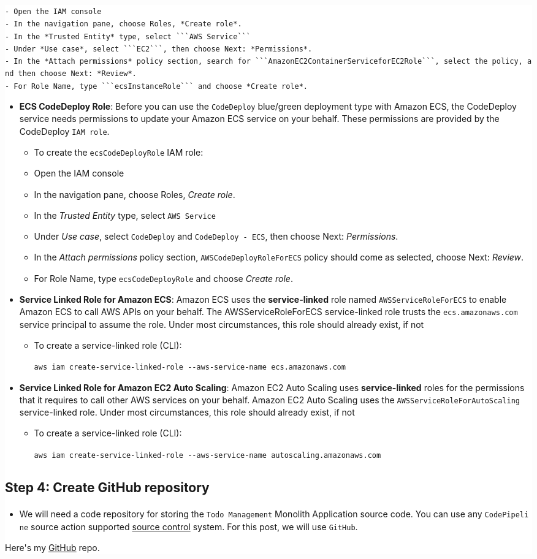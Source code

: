     - Open the IAM console 
    - In the navigation pane, choose Roles, *Create role*.
    - In the *Trusted Entity* type, select ```AWS Service```
    - Under *Use case*, select ```EC2```, then choose Next: *Permissions*.
    - In the *Attach permissions* policy section, search for ```AmazonEC2ContainerServiceforEC2Role```, select the policy, and then choose Next: *Review*.
    - For Role Name, type ```ecsInstanceRole``` and choose *Create role*.
    
  * **ECS CodeDeploy Role**: Before you can use the ```CodeDeploy``` blue/green deployment type with Amazon ECS, the CodeDeploy service needs permissions to update your Amazon ECS service on your behalf. These permissions are provided by the CodeDeploy ```IAM role```.

    - To create the ```ecsCodeDeployRole``` IAM role:

    - Open the IAM console 
    - In the navigation pane, choose Roles, *Create role*.
    - In the *Trusted Entity* type, select ```AWS Service```
    - Under *Use case*, select ```CodeDeploy``` and ```CodeDeploy - ECS```, then choose Next: *Permissions*.
    - In the *Attach permissions* policy section, ```AWSCodeDeployRoleForECS``` policy should come as selected, choose Next: *Review*.
    - For Role Name, type ```ecsCodeDeployRole``` and choose *Create role*.
    
  * **Service Linked Role for Amazon ECS**: Amazon ECS uses the **service-linked** role named ```AWSServiceRoleForECS``` to enable Amazon ECS to call AWS APIs on your behalf. The AWSServiceRoleForECS service-linked role trusts the ```ecs.amazonaws.com``` service principal to assume the role. Under most circumstances, this role should already exist, if not

    - To create a service-linked role (CLI): 

      ```
      aws iam create-service-linked-role --aws-service-name ecs.amazonaws.com
      ```
  * **Service Linked Role for Amazon EC2 Auto Scaling**: Amazon EC2 Auto Scaling uses **service-linked** roles for the permissions that it requires to call other AWS services on your behalf. Amazon EC2 Auto Scaling uses the ```AWSServiceRoleForAutoScaling``` service-linked role. Under most circumstances, this role should already exist, if not

    - To create a service-linked role (CLI):

      ```
      aws iam create-service-linked-role --aws-service-name autoscaling.amazonaws.com
      ```

</div>
<div class="step">

  ## Step 4: Create GitHub repository

  * We will need a code repository for storing the ```Todo Management``` Monolith Application source code. You can use any ```CodePipeline``` source action supported [source control](https://docs.aws.amazon.com/codepipeline/latest/userguide/integrations-action-type.html#integrations-source) system. For this post, we will use ```GitHub```.

  Here's my [GitHub](https://github.com/cloud-borne/todomgmt.git) repo.
